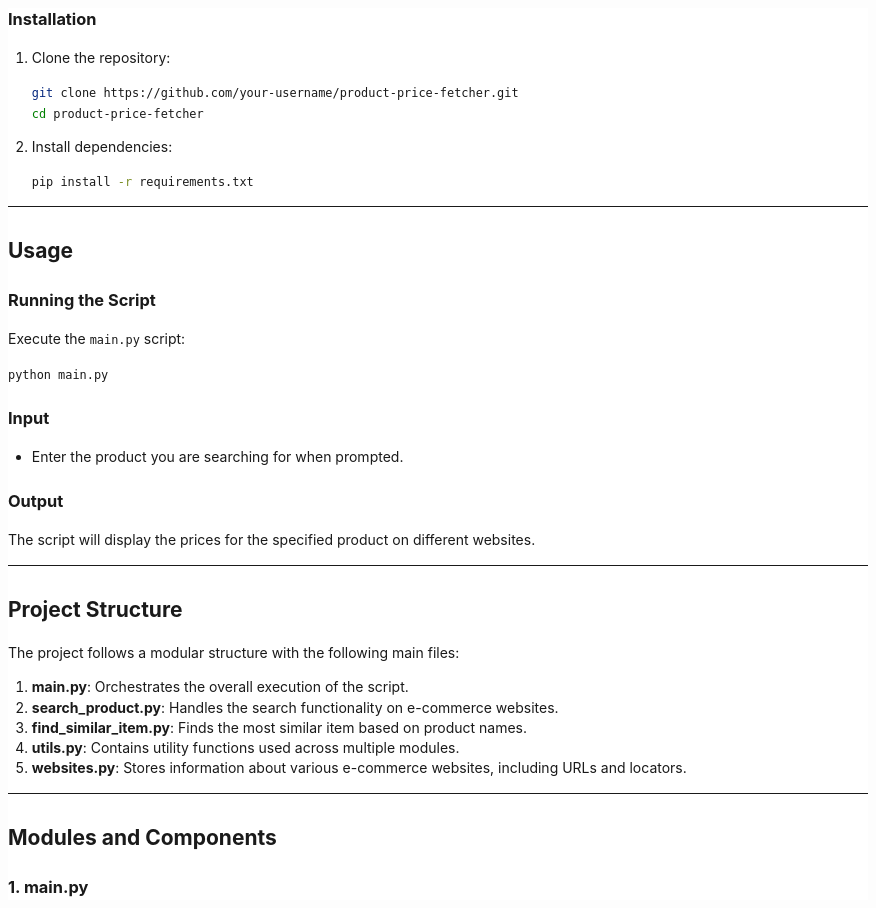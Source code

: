 ### Installation

1. Clone the repository:

    ```bash
    git clone https://github.com/your-username/product-price-fetcher.git
    cd product-price-fetcher
    ```

2. Install dependencies:

    ```bash
    pip install -r requirements.txt
    ```

---

## Usage

### Running the Script

Execute the `main.py` script:

```bash
python main.py
```

### Input

- Enter the product you are searching for when prompted.

### Output

The script will display the prices for the specified product on different websites.

---

## Project Structure

The project follows a modular structure with the following main files:

1. **main.py**: Orchestrates the overall execution of the script.
2. **search_product.py**: Handles the search functionality on e-commerce websites.
3. **find_similar_item.py**: Finds the most similar item based on product names.
4. **utils.py**: Contains utility functions used across multiple modules.
5. **websites.py**: Stores information about various e-commerce websites, including URLs and locators.

---

## Modules and Components

### 1. main.py
